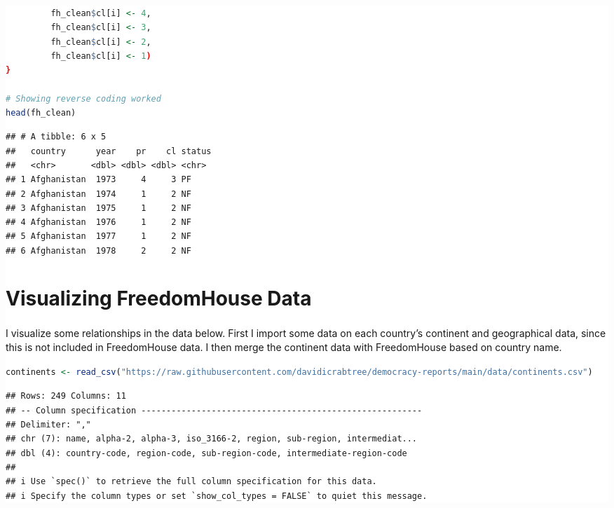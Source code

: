 ``` r
         fh_clean$cl[i] <- 4,
         fh_clean$cl[i] <- 3,
         fh_clean$cl[i] <- 2,
         fh_clean$cl[i] <- 1)
}

# Showing reverse coding worked
head(fh_clean)
```

    ## # A tibble: 6 x 5
    ##   country      year    pr    cl status
    ##   <chr>       <dbl> <dbl> <dbl> <chr> 
    ## 1 Afghanistan  1973     4     3 PF    
    ## 2 Afghanistan  1974     1     2 NF    
    ## 3 Afghanistan  1975     1     2 NF    
    ## 4 Afghanistan  1976     1     2 NF    
    ## 5 Afghanistan  1977     1     2 NF    
    ## 6 Afghanistan  1978     2     2 NF

# Visualizing FreedomHouse Data

I visualize some relationships in the data below. First I import some
data on each country’s continent and geographical data, since this is
not included in FreedomHouse data. I then merge the continent data with
FreedomHouse based on country name.

``` r
continents <- read_csv("https://raw.githubusercontent.com/davidicrabtree/democracy-reports/main/data/continents.csv")
```

    ## Rows: 249 Columns: 11
    ## -- Column specification --------------------------------------------------------
    ## Delimiter: ","
    ## chr (7): name, alpha-2, alpha-3, iso_3166-2, region, sub-region, intermediat...
    ## dbl (4): country-code, region-code, sub-region-code, intermediate-region-code
    ## 
    ## i Use `spec()` to retrieve the full column specification for this data.
    ## i Specify the column types or set `show_col_types = FALSE` to quiet this message.
